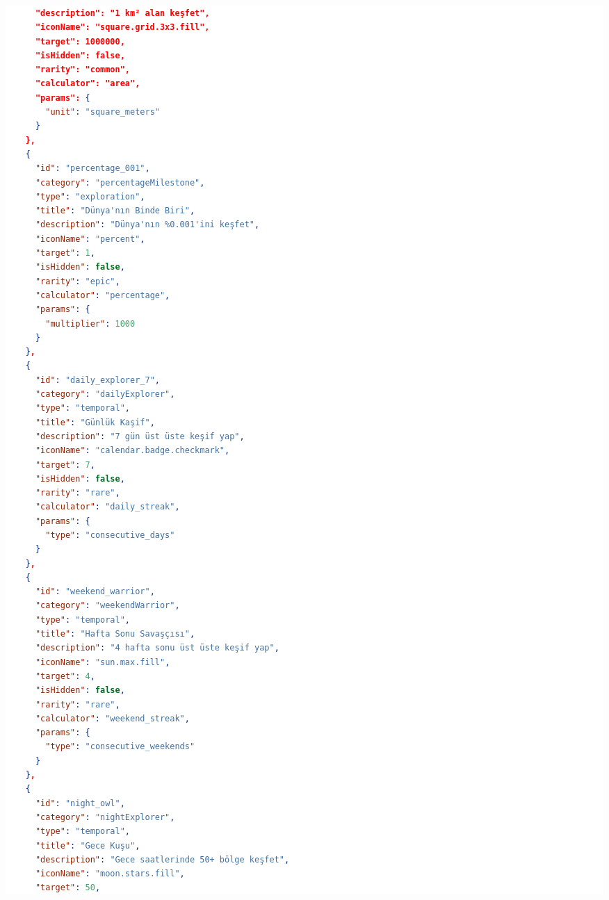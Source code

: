 ```json
      "description": "1 km² alan keşfet",
      "iconName": "square.grid.3x3.fill",
      "target": 1000000,
      "isHidden": false,
      "rarity": "common",
      "calculator": "area",
      "params": {
        "unit": "square_meters"
      }
    },
    {
      "id": "percentage_001",
      "category": "percentageMilestone",
      "type": "exploration",
      "title": "Dünya'nın Binde Biri",
      "description": "Dünya'nın %0.001'ini keşfet",
      "iconName": "percent",
      "target": 1,
      "isHidden": false,
      "rarity": "epic",
      "calculator": "percentage",
      "params": {
        "multiplier": 1000
      }
    },
    {
      "id": "daily_explorer_7",
      "category": "dailyExplorer",
      "type": "temporal",
      "title": "Günlük Kaşif",
      "description": "7 gün üst üste keşif yap",
      "iconName": "calendar.badge.checkmark",
      "target": 7,
      "isHidden": false,
      "rarity": "rare",
      "calculator": "daily_streak",
      "params": {
        "type": "consecutive_days"
      }
    },
    {
      "id": "weekend_warrior",
      "category": "weekendWarrior",
      "type": "temporal",
      "title": "Hafta Sonu Savaşçısı",
      "description": "4 hafta sonu üst üste keşif yap",
      "iconName": "sun.max.fill", 
      "target": 4,
      "isHidden": false,
      "rarity": "rare",
      "calculator": "weekend_streak",
      "params": {
        "type": "consecutive_weekends"
      }
    },
    {
      "id": "night_owl",
      "category": "nightExplorer",
      "type": "temporal",
      "title": "Gece Kuşu",
      "description": "Gece saatlerinde 50+ bölge keşfet",
      "iconName": "moon.stars.fill",
      "target": 50,
```